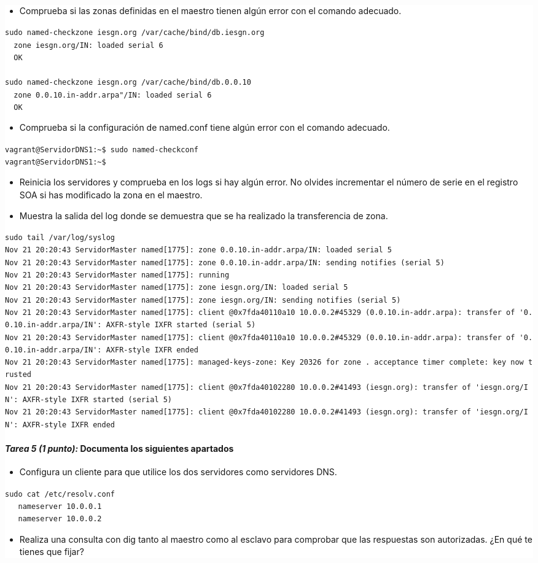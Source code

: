 * Comprueba si las zonas definidas en el maestro tienen algún error con el comando adecuado.

~~~
sudo named-checkzone iesgn.org /var/cache/bind/db.iesgn.org
  zone iesgn.org/IN: loaded serial 6
  OK

sudo named-checkzone iesgn.org /var/cache/bind/db.0.0.10
  zone 0.0.10.in-addr.arpa"/IN: loaded serial 6
  OK
~~~

* Comprueba si la configuración de named.conf tiene algún error con el comando adecuado.

~~~
vagrant@ServidorDNS1:~$ sudo named-checkconf
vagrant@ServidorDNS1:~$ 
~~~

* Reinicia los servidores y comprueba en los logs si hay algún error. No olvides incrementar el número de serie en el registro SOA si has modificado la zona en el maestro.

* Muestra la salida del log donde se demuestra que se ha realizado la transferencia de zona.

~~~
sudo tail /var/log/syslog 
Nov 21 20:20:43 ServidorMaster named[1775]: zone 0.0.10.in-addr.arpa/IN: loaded serial 5
Nov 21 20:20:43 ServidorMaster named[1775]: zone 0.0.10.in-addr.arpa/IN: sending notifies (serial 5)
Nov 21 20:20:43 ServidorMaster named[1775]: running
Nov 21 20:20:43 ServidorMaster named[1775]: zone iesgn.org/IN: loaded serial 5
Nov 21 20:20:43 ServidorMaster named[1775]: zone iesgn.org/IN: sending notifies (serial 5)
Nov 21 20:20:43 ServidorMaster named[1775]: client @0x7fda40110a10 10.0.0.2#45329 (0.0.10.in-addr.arpa): transfer of '0.0.10.in-addr.arpa/IN': AXFR-style IXFR started (serial 5)
Nov 21 20:20:43 ServidorMaster named[1775]: client @0x7fda40110a10 10.0.0.2#45329 (0.0.10.in-addr.arpa): transfer of '0.0.10.in-addr.arpa/IN': AXFR-style IXFR ended
Nov 21 20:20:43 ServidorMaster named[1775]: managed-keys-zone: Key 20326 for zone . acceptance timer complete: key now trusted
Nov 21 20:20:43 ServidorMaster named[1775]: client @0x7fda40102280 10.0.0.2#41493 (iesgn.org): transfer of 'iesgn.org/IN': AXFR-style IXFR started (serial 5)
Nov 21 20:20:43 ServidorMaster named[1775]: client @0x7fda40102280 10.0.0.2#41493 (iesgn.org): transfer of 'iesgn.org/IN': AXFR-style IXFR ended
~~~

#### *Tarea 5 (1 punto):* Documenta los siguientes apartados

* Configura un cliente para que utilice los dos servidores como servidores DNS.

~~~
sudo cat /etc/resolv.conf
   nameserver 10.0.0.1
   nameserver 10.0.0.2
~~~

* Realiza una consulta con dig tanto al maestro como al esclavo para comprobar que las respuestas son autorizadas. ¿En qué te tienes que fijar?
